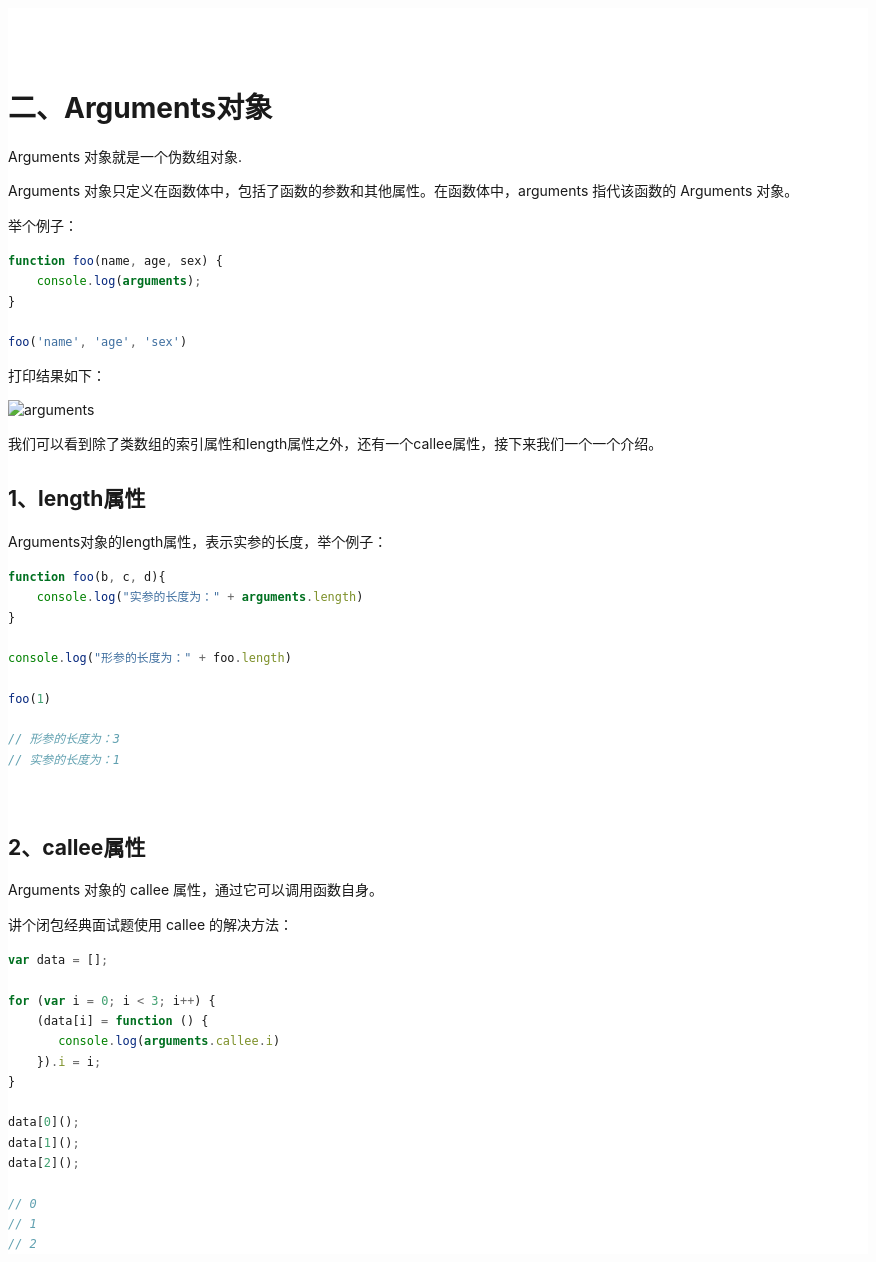 

<br>
<br>


# 二、Arguments对象

Arguments 对象就是一个伪数组对象.

Arguments 对象只定义在函数体中，包括了函数的参数和其他属性。在函数体中，arguments 指代该函数的 Arguments 对象。

举个例子：

```js
function foo(name, age, sex) {
    console.log(arguments);
}

foo('name', 'age', 'sex')
```

打印结果如下：

![arguments](https://github.com/mqyqingfeng/Blog/raw/master/Images/arguments.png)

我们可以看到除了类数组的索引属性和length属性之外，还有一个callee属性，接下来我们一个一个介绍。

## 1、length属性

Arguments对象的length属性，表示实参的长度，举个例子：

```js
function foo(b, c, d){
    console.log("实参的长度为：" + arguments.length)
}

console.log("形参的长度为：" + foo.length)

foo(1)

// 形参的长度为：3
// 实参的长度为：1
```

<br>

## 2、callee属性

Arguments 对象的 callee 属性，通过它可以调用函数自身。

讲个闭包经典面试题使用 callee 的解决方法：

```js
var data = [];

for (var i = 0; i < 3; i++) {
    (data[i] = function () {
       console.log(arguments.callee.i) 
    }).i = i;
}

data[0]();
data[1]();
data[2]();

// 0
// 1
// 2
```